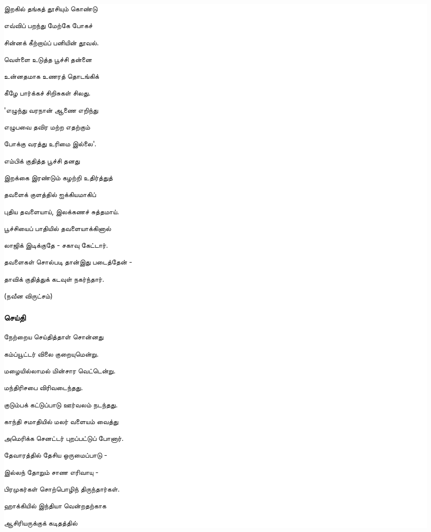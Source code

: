 இறகில் தங்கத் தூசியும் கொண்டு  

எவ்விப் பறந்து மேற்கே போகச்  

சின்னக் கீற்றாய்ப் பனியின் தூவல்.  

வெள்ளை உடுத்த பூச்சி தன்னை  

உன்னதமாக உணரத் தொடங்கிக்  

கீழே பார்க்கச் சிறிசுகள் சிலது.  

'எழுந்து வரநான் ஆணை எறிந்து  

எழுபவை தவிர மற்ற எதற்கும்  

போக்கு வரத்து உரிமை இல்லை'.  

எம்பிக் குதித்த பூச்சி தனது  

இறக்கை இரண்டும் கழற்றி உதிர்த்துத்  

தவளைக் குளத்தில் ஐக்கியமாகிப்  

புதிய தவளையாய், இலக்கணச் சுத்தமாய்.  

பூச்சியைப் பாதியில் தவளையாக்கினால்  

லாஜிக் இடிக்குதே - சகாவு கேட்டார்.  

தவளைகள் சொல்படி தான்இது படைத்தேன் -  

தாவிக் குதித்துக் கடவுள் நகர்ந்தார்.  

(நவீன விருட்சம்)  

  

### **செய்தி**  

  

நேற்றைய செய்தித்தாள் சொன்னது  

கம்ப்யூட்டர் விலை குறையுமென்று.  

மழையில்லாமல் மின்சார வெட்டென்று.  

மந்திரிசபை விரிவடைந்தது.  

குடும்பக் கட்டுப்பாடு ஊர்வலம் நடந்தது.  

காந்தி சமாதியில் மலர் வளையம் வைத்து  

அமெரிக்க செனட்டர் புறப்பட்டுப் போனார்.  

தேவாரத்தில் தேசிய ஒருமைப்பாடு -  

இல்லந் தோறும் சாண எரிவாயு -  

பிரமுகர்கள் சொற்பொழிந் திருந்தார்கள்.  

ஹாக்கியில் இந்தியா வென்றதற்காக  

ஆசிரியருக்குக் கடிதத்தில்  
